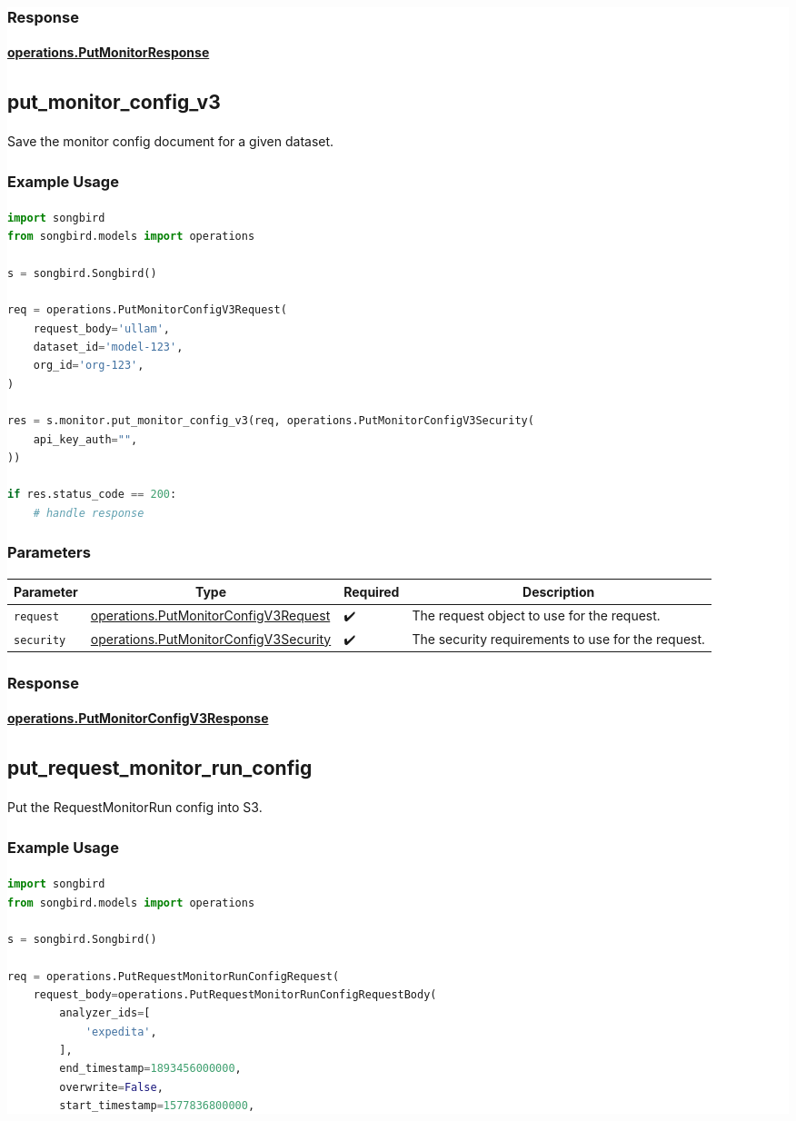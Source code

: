 
### Response

**[operations.PutMonitorResponse](../../models/operations/putmonitorresponse.md)**


## put_monitor_config_v3

Save the monitor config document for a given dataset.

### Example Usage

```python
import songbird
from songbird.models import operations

s = songbird.Songbird()

req = operations.PutMonitorConfigV3Request(
    request_body='ullam',
    dataset_id='model-123',
    org_id='org-123',
)

res = s.monitor.put_monitor_config_v3(req, operations.PutMonitorConfigV3Security(
    api_key_auth="",
))

if res.status_code == 200:
    # handle response
```

### Parameters

| Parameter                                                                                      | Type                                                                                           | Required                                                                                       | Description                                                                                    |
| ---------------------------------------------------------------------------------------------- | ---------------------------------------------------------------------------------------------- | ---------------------------------------------------------------------------------------------- | ---------------------------------------------------------------------------------------------- |
| `request`                                                                                      | [operations.PutMonitorConfigV3Request](../../models/operations/putmonitorconfigv3request.md)   | :heavy_check_mark:                                                                             | The request object to use for the request.                                                     |
| `security`                                                                                     | [operations.PutMonitorConfigV3Security](../../models/operations/putmonitorconfigv3security.md) | :heavy_check_mark:                                                                             | The security requirements to use for the request.                                              |


### Response

**[operations.PutMonitorConfigV3Response](../../models/operations/putmonitorconfigv3response.md)**


## put_request_monitor_run_config

Put the RequestMonitorRun config into S3.

### Example Usage

```python
import songbird
from songbird.models import operations

s = songbird.Songbird()

req = operations.PutRequestMonitorRunConfigRequest(
    request_body=operations.PutRequestMonitorRunConfigRequestBody(
        analyzer_ids=[
            'expedita',
        ],
        end_timestamp=1893456000000,
        overwrite=False,
        start_timestamp=1577836800000,
```